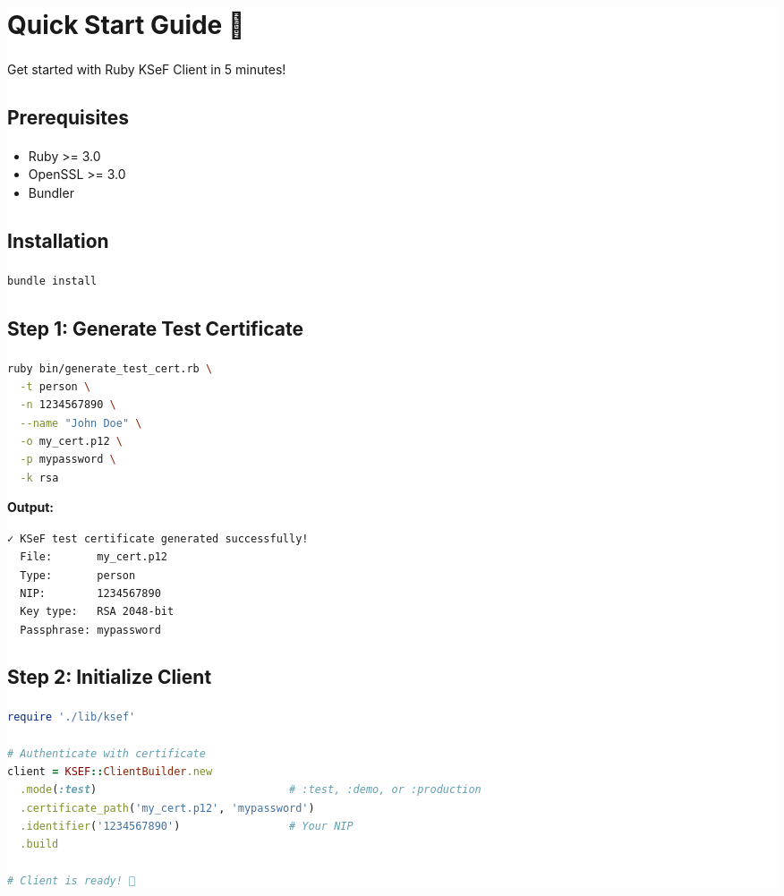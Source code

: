 # Quick Start Guide 🚀

Get started with Ruby KSeF Client in 5 minutes!

## Prerequisites

- Ruby >= 3.0
- OpenSSL >= 3.0
- Bundler

## Installation

```bash
bundle install
```

## Step 1: Generate Test Certificate

```bash
ruby bin/generate_test_cert.rb \
  -t person \
  -n 1234567890 \
  --name "John Doe" \
  -o my_cert.p12 \
  -p mypassword \
  -k rsa
```

**Output:**
```
✓ KSeF test certificate generated successfully!
  File:       my_cert.p12
  Type:       person
  NIP:        1234567890
  Key type:   RSA 2048-bit
  Passphrase: mypassword
```

## Step 2: Initialize Client

```ruby
require './lib/ksef'

# Authenticate with certificate
client = KSEF::ClientBuilder.new
  .mode(:test)                              # :test, :demo, or :production
  .certificate_path('my_cert.p12', 'mypassword')
  .identifier('1234567890')                 # Your NIP
  .build

# Client is ready! 🎉
```

